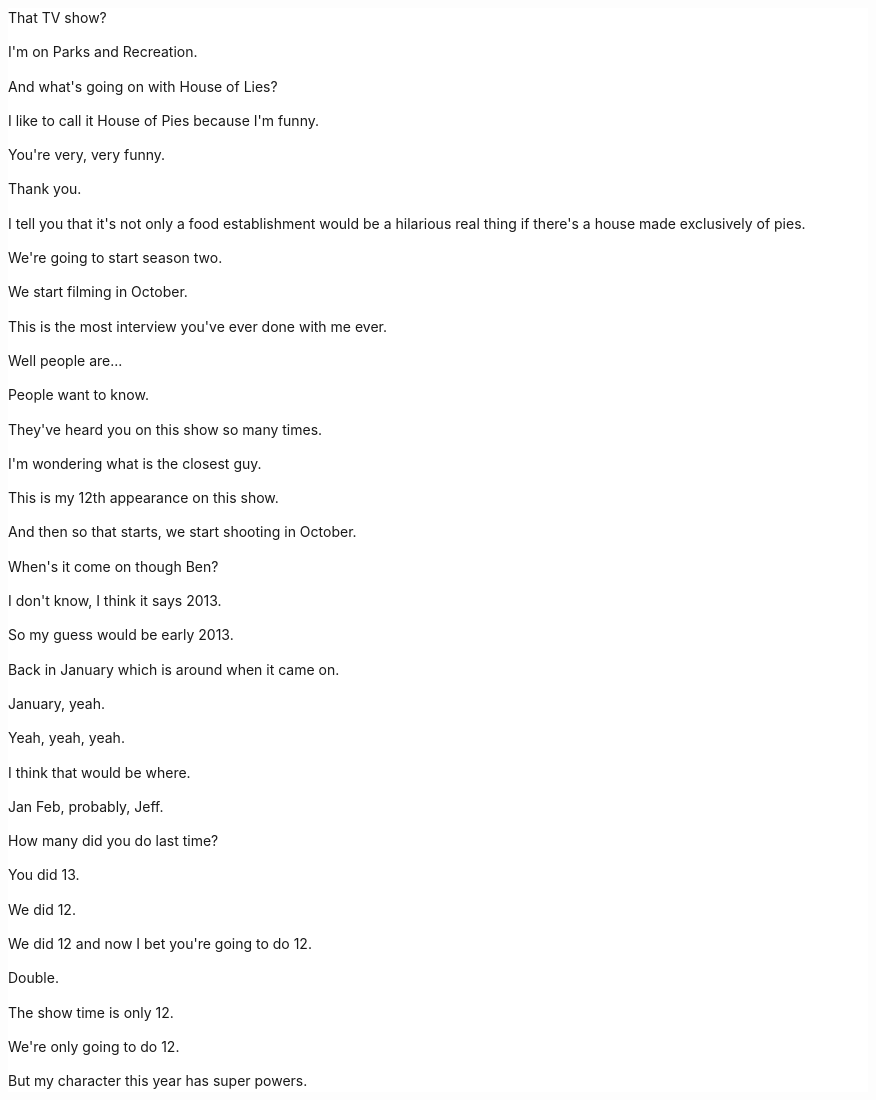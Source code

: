 That TV show?

I'm on Parks and Recreation.

And what's going on with House of Lies?

I like to call it House of Pies because I'm funny.

You're very, very funny.

Thank you.

I tell you that it's not only a food establishment would be a hilarious real thing if there's a house made exclusively of pies.

We're going to start season two.

We start filming in October.

This is the most interview you've ever done with me ever.

Well people are...

People want to know.

They've heard you on this show so many times.

I'm wondering what is the closest guy.

This is my 12th appearance on this show.

And then so that starts, we start shooting in October.

When's it come on though Ben?

I don't know, I think it says 2013.

So my guess would be early 2013.

Back in January which is around when it came on.

January, yeah.

Yeah, yeah, yeah.

I think that would be where.

Jan Feb, probably, Jeff.

How many did you do last time?

You did 13.

We did 12.

We did 12 and now I bet you're going to do 12.

Double.

The show time is only 12.

We're only going to do 12.

But my character this year has super powers.
